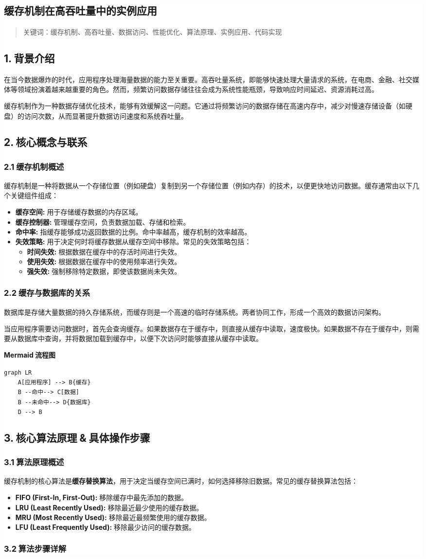 ## 缓存机制在高吞吐量中的实例应用

> 关键词：缓存机制、高吞吐量、数据访问、性能优化、算法原理、实例应用、代码实现

## 1. 背景介绍

在当今数据爆炸的时代，应用程序处理海量数据的能力至关重要。高吞吐量系统，即能够快速处理大量请求的系统，在电商、金融、社交媒体等领域扮演着越来越重要的角色。然而，频繁访问数据存储往往会成为系统性能瓶颈，导致响应时间延迟、资源消耗过高。

缓存机制作为一种数据存储优化技术，能够有效缓解这一问题。它通过将频繁访问的数据存储在高速内存中，减少对慢速存储设备（如硬盘）的访问次数，从而显著提升数据访问速度和系统吞吐量。

## 2. 核心概念与联系

### 2.1 缓存机制概述

缓存机制是一种将数据从一个存储位置（例如硬盘）复制到另一个存储位置（例如内存）的技术，以便更快地访问数据。缓存通常由以下几个关键组件组成：

* **缓存空间:** 用于存储缓存数据的内存区域。
* **缓存控制器:** 管理缓存空间，负责数据加载、存储和检索。
* **命中率:** 指缓存能够成功返回数据的比例。命中率越高，缓存机制的效率越高。
* **失效策略:** 用于决定何时将缓存数据从缓存空间中移除。常见的失效策略包括：
    * **时间失效:** 根据数据在缓存中的存活时间进行失效。
    * **使用失效:** 根据数据在缓存中的使用频率进行失效。
    * **强失效:** 强制移除特定数据，即使该数据尚未失效。

### 2.2 缓存与数据库的关系

数据库是存储大量数据的持久存储系统，而缓存则是一个高速的临时存储系统。两者协同工作，形成一个高效的数据访问架构。

当应用程序需要访问数据时，首先会查询缓存。如果数据存在于缓存中，则直接从缓存中读取，速度极快。如果数据不存在于缓存中，则需要从数据库中查询，并将数据加载到缓存中，以便下次访问时能够直接从缓存中读取。

**Mermaid 流程图**

```mermaid
graph LR
    A[应用程序] --> B{缓存}
    B --命中--> C[数据]
    B --未命中--> D{数据库}
    D --> B
```

## 3. 核心算法原理 & 具体操作步骤

### 3.1 算法原理概述

缓存机制的核心算法是**缓存替换算法**，用于决定当缓存空间已满时，如何选择移除旧数据。常见的缓存替换算法包括：

* **FIFO (First-In, First-Out):** 移除缓存中最先添加的数据。
* **LRU (Least Recently Used):** 移除最近最少使用的缓存数据。
* **MRU (Most Recently Used):** 移除最近最频繁使用的缓存数据。
* **LFU (Least Frequently Used):** 移除最少访问的缓存数据。

### 3.2 算法步骤详解
